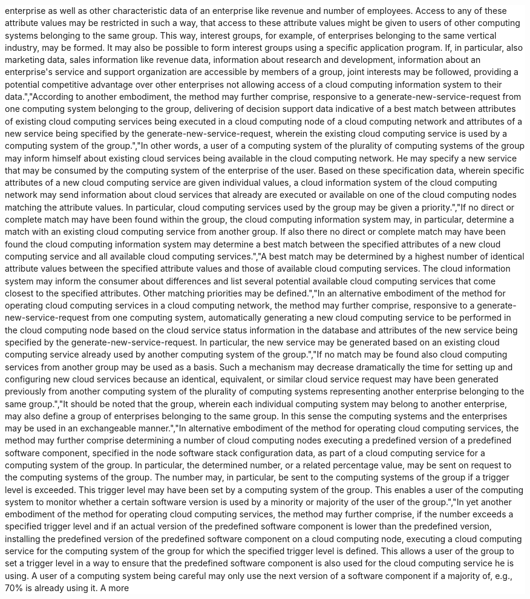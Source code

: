 enterprise as well as other characteristic data of an enterprise like revenue and number of employees. Access to any of these attribute values may be restricted in such a way, that access to these attribute values might be given to users of other computing systems belonging to the same group. This way, interest groups, for example, of enterprises belonging to the same vertical industry, may be formed. It may also be possible to form interest groups using a specific application program. If, in particular, also marketing data, sales information like revenue data, information about research and development, information about an enterprise's service and support organization are accessible by members of a group, joint interests may be followed, providing a potential competitive advantage over other enterprises not allowing access of a cloud computing information system to their data.","According to another embodiment, the method may further comprise, responsive to a generate-new-service-request from one computing system belonging to the group, delivering of decision support data indicative of a best match between attributes of existing cloud computing services being executed in a cloud computing node of a cloud computing network and attributes of a new service being specified by the generate-new-service-request, wherein the existing cloud computing service is used by a computing system of the group.","In other words, a user of a computing system of the plurality of computing systems of the group may inform himself about existing cloud services being available in the cloud computing network. He may specify a new service that may be consumed by the computing system of the enterprise of the user. Based on these specification data, wherein specific attributes of a new cloud computing service are given individual values, a cloud information system of the cloud computing network may send information about cloud services that already are executed or available on one of the cloud computing nodes matching the attribute values. In particular, cloud computing services used by the group may be given a priority.","If no direct or complete match may have been found within the group, the cloud computing information system may, in particular, determine a match with an existing cloud computing service from another group. If also there no direct or complete match may have been found the cloud computing information system may determine a best match between the specified attributes of a new cloud computing service and all available cloud computing services.","A best match may be determined by a highest number of identical attribute values between the specified attribute values and those of available cloud computing services. The cloud information system may inform the consumer about differences and list several potential available cloud computing services that come closest to the specified attributes. Other matching priorities may be defined.","In an alternative embodiment of the method for operating cloud computing services in a cloud computing network, the method may further comprise, responsive to a generate-new-service-request from one computing system, automatically generating a new cloud computing service to be performed in the cloud computing node based on the cloud service status information in the database and attributes of the new service being specified by the generate-new-service-request. In particular, the new service may be generated based on an existing cloud computing service already used by another computing system of the group.","If no match may be found also cloud computing services from another group may be used as a basis. Such a mechanism may decrease dramatically the time for setting up and configuring new cloud services because an identical, equivalent, or similar cloud service request may have been generated previously from another computing system of the plurality of computing systems representing another enterprise belonging to the same group.","It should be noted that the group, wherein each individual computing system may belong to another enterprise, may also define a group of enterprises belonging to the same group. In this sense the computing systems and the enterprises may be used in an exchangeable manner.","In alternative embodiment of the method for operating cloud computing services, the method may further comprise determining a number of cloud computing nodes executing a predefined version of a predefined software component, specified in the node software stack configuration data, as part of a cloud computing service for a computing system of the group. In particular, the determined number, or a related percentage value, may be sent on request to the computing systems of the group. The number may, in particular, be sent to the computing systems of the group if a trigger level is exceeded. This trigger level may have been set by a computing system of the group. This enables a user of the computing system to monitor whether a certain software version is used by a minority or majority of the user of the group.","In yet another embodiment of the method for operating cloud computing services, the method may further comprise, if the number exceeds a specified trigger level and if an actual version of the predefined software component is lower than the predefined version, installing the predefined version of the predefined software component on a cloud computing node, executing a cloud computing service for the computing system of the group for which the specified trigger level is defined. This allows a user of the group to set a trigger level in a way to ensure that the predefined software component is also used for the cloud computing service he is using. A user of a computing system being careful may only use the next version of a software component if a majority of, e.g., 70% is already using it. A more